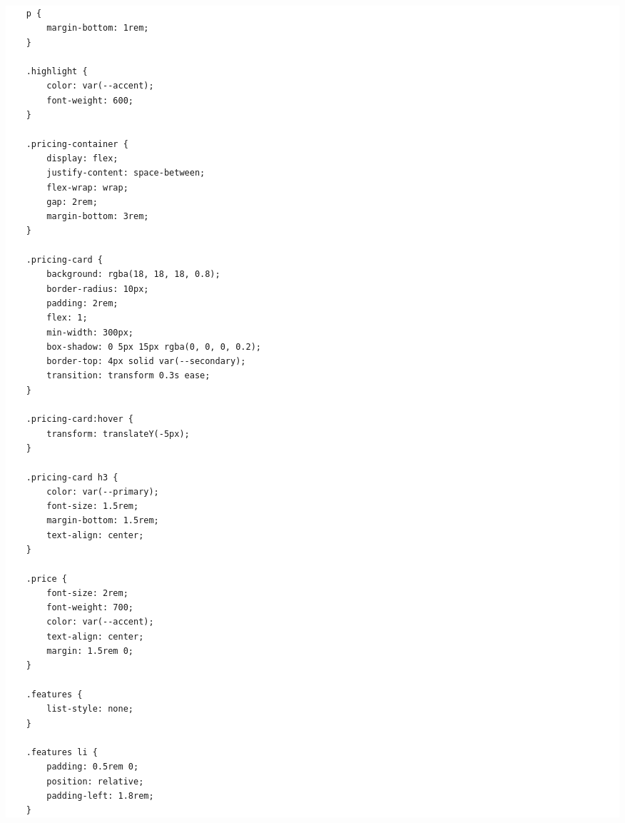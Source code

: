         p {
            margin-bottom: 1rem;
        }

        .highlight {
            color: var(--accent);
            font-weight: 600;
        }

        .pricing-container {
            display: flex;
            justify-content: space-between;
            flex-wrap: wrap;
            gap: 2rem;
            margin-bottom: 3rem;
        }

        .pricing-card {
            background: rgba(18, 18, 18, 0.8);
            border-radius: 10px;
            padding: 2rem;
            flex: 1;
            min-width: 300px;
            box-shadow: 0 5px 15px rgba(0, 0, 0, 0.2);
            border-top: 4px solid var(--secondary);
            transition: transform 0.3s ease;
        }

        .pricing-card:hover {
            transform: translateY(-5px);
        }

        .pricing-card h3 {
            color: var(--primary);
            font-size: 1.5rem;
            margin-bottom: 1.5rem;
            text-align: center;
        }

        .price {
            font-size: 2rem;
            font-weight: 700;
            color: var(--accent);
            text-align: center;
            margin: 1.5rem 0;
        }

        .features {
            list-style: none;
        }

        .features li {
            padding: 0.5rem 0;
            position: relative;
            padding-left: 1.8rem;
        }
